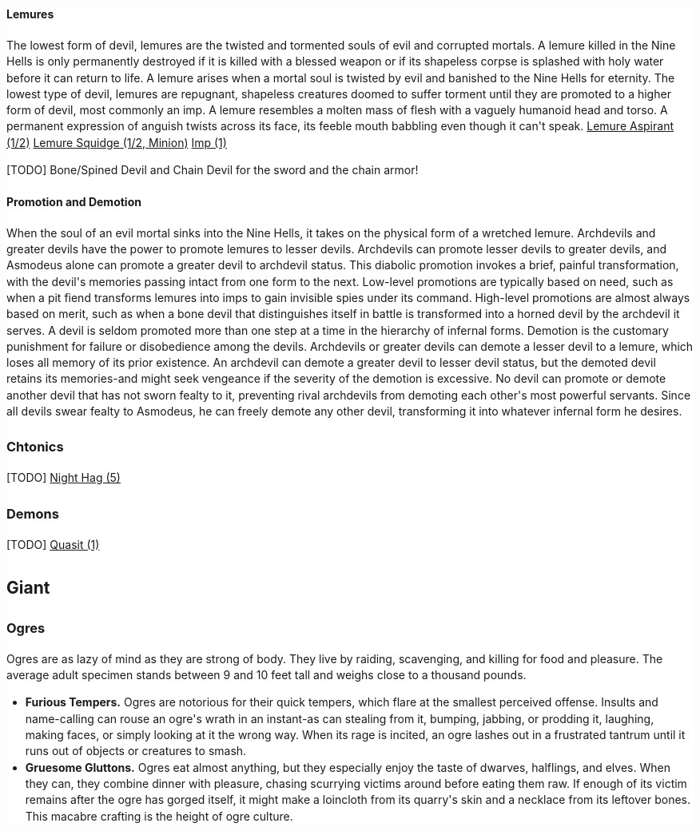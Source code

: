 #### Lemures 
The lowest form of devil, lemures are the twisted and tormented souls of evil and corrupted mortals. A lemure killed in the Nine Hells is only permanently destroyed if it is killed with a blessed weapon or if its shapeless corpse is splashed with holy water before it can return to life.
  A lemure arises when a mortal soul is twisted by evil and banished to the Nine Hells for eternity. The lowest type of devil, lemures are repugnant, shapeless creatures doomed to suffer torment until they are promoted to a higher form of devil, most commonly an imp.
  A lemure resembles a molten mass of flesh with a vaguely humanoid head and torso. A permanent expression of anguish twists across its face, its feeble mouth babbling even though it can't speak.
[Lemure Aspirant (1/2)](dm/monsters.md#lemure-aspirant)
[Lemure Squidge (1/2, Minion)](dm/monsters.md#lemure-squidge)
[Imp (1)](dm/monsters.md#imp)


[TODO] Bone/Spined Devil and Chain Devil for the sword and the chain armor! 
#### Promotion and Demotion
  When the soul of an evil mortal sinks into the Nine Hells, it takes on the physical form of a wretched lemure. Archdevils and greater devils have the power to promote lemures to lesser devils. Archdevils can promote lesser devils to greater devils, and Asmodeus alone can promote a greater devil to archdevil status. This diabolic promotion invokes a brief, painful transformation, with the devil's memories passing intact from one form to the next.
  Low-level promotions are typically based on need, such as when a pit fiend transforms lemures into imps to gain invisible spies under its command. High-level promotions are almost always based on merit, such as when a bone devil that distinguishes itself in battle is transformed into a horned devil by the archdevil it serves. A devil is seldom promoted more than one step at a time in the hierarchy of infernal forms.
  Demotion is the customary punishment for failure or disobedience among the devils. Archdevils or greater devils can demote a lesser devil to a lemure, which loses all memory of its prior existence. An archdevil can demote a greater devil to lesser devil status, but the demoted devil retains its memories-and might seek vengeance if the severity of the demotion is excessive.
  No devil can promote or demote another devil that has not sworn fealty to it, preventing rival archdevils from demoting each other's most powerful servants. Since all devils swear fealty to Asmodeus, he can freely demote any other devil, transforming it into whatever infernal form he desires.


### Chtonics
  [TODO]
  [Night Hag (5)](dm/monsters.md#night-hag)

### Demons
  [TODO]
[Quasit (1)](dm/monsters.md#quasit)

## Giant
### Ogres
Ogres are as lazy of mind as they are strong of body. They live by raiding, scavenging, and killing for food and pleasure. The average adult specimen stands between 9 and 10 feet tall and weighs close to a thousand pounds.

- **Furious Tempers.** Ogres are notorious for their quick tempers, which flare at the smallest perceived offense. Insults and name-calling can rouse an ogre's wrath in an instant-as can stealing from it, bumping, jabbing, or prodding it, laughing, making faces, or simply looking at it the wrong way. When its rage is incited, an ogre lashes out in a frustrated tantrum until it runs out of objects or creatures to smash.
- **Gruesome Gluttons.** Ogres eat almost anything, but they especially enjoy the taste of dwarves, halflings, and elves. When they can, they combine dinner with pleasure, chasing scurrying victims around before eating them raw. If enough of its victim remains after the ogre has gorged itself, it might make a loincloth from its quarry's skin and a necklace from its leftover bones. This macabre crafting is the height of ogre culture.